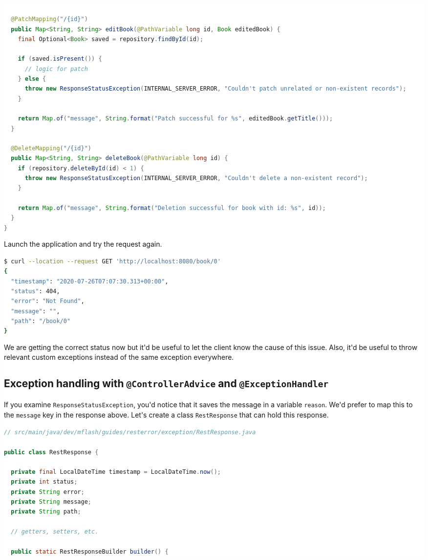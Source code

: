 ```java {13,26,35}

  @PatchMapping("/{id}")
  public Map<String, String> editBook(@PathVariable long id, Book editedBook) {
    final Optional<Book> saved = repository.findById(id);

    if (saved.isPresent()) {
      // logic for patch
    } else {
      throw new ResponseStatusException(INTERNAL_SERVER_ERROR, "Couldn't patch unrelated or non-existent records");
    }

    return Map.of("message", String.format("Patch successful for %s", editedBook.getTitle()));
  }

  @DeleteMapping("/{id}")
  public Map<String, String> deleteBook(@PathVariable long id) {
    if (repository.deleteById(id) < 1) {
      throw new ResponseStatusException(INTERNAL_SERVER_ERROR, "Couldn't delete a non-existent record");
    }

    return Map.of("message", String.format("Deletion successful for book with id: %s", id));
  }
}
```

Launch the application and try the request again.

```sh
$ curl --location --request GET 'http://localhost:8080/book/0'
{
  "timestamp": "2020-07-26T07:07:30.313+00:00",
  "status": 404,
  "error": "Not Found",
  "message": "",
  "path": "/book/0"
}
```

We are getting the correct status now but it'd be useful to let the client know the cause of this issue. Also, it'd be useful to throw relevant custom exceptions instead of the same exception everywhere.

## Exception handling with `@ControllerAdvice` and `@ExceptionHandler`

If you examine `ResponseStatusException`, you'd notice that it saves the message in a variable `reason`. We'd prefer to map this to the `message` key in the response above. Let's create a class `RestResponse` that can hold this response.

```java
// src/main/java/dev/mflash/guides/resterror/exception/RestResponse.java

public class RestResponse {

  private final LocalDateTime timestamp = LocalDateTime.now();
  private int status;
  private String error;
  private String message;
  private String path;

  // getters, setters, etc.

  public static RestResponseBuilder builder() {
```